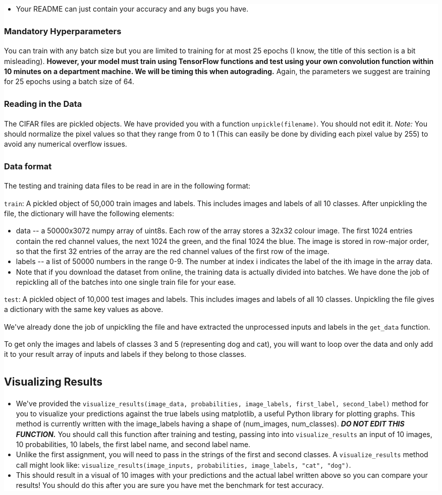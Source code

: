 - Your README can just contain your accuracy and any bugs you have.

### Mandatory Hyperparameters
You can train with any batch size but you are limited to training for at most 25 epochs (I know, the title of this section is a bit misleading). **However, your model must train using TensorFlow functions and test using your own convolution function within 10 minutes on a department machine. We will be timing this when autograding.** Again, the parameters we suggest are training for 25 epochs using a batch size of 64.

### Reading in the Data
The CIFAR files are pickled objects. We have provided you with a function `unpickle(filename)`. You should not edit it. *Note:* You should normalize the pixel values so that they range from 0 to 1
(This can easily be done by dividing each pixel value by 255) to avoid any numerical overflow issues.

### Data format
The testing and training data files to be read in are in the following format:

`train`: A pickled object of 50,000 train images and labels. This includes images and labels of all 10 classes. After unpickling the file, the dictionary will have the following elements:
- data -- a 50000x3072 numpy array of uint8s. Each row of the array stores a 32x32 colour image. The first 1024 entries contain the red channel values, the next 1024 the green, and the final 1024 the blue. The image is stored in row-major order, so that the first 32 entries of the array are the red channel values of the first row of the image.
- labels -- a list of 50000 numbers in the range 0-9. The number at index i indicates the label of the ith image in the array data.
- Note that if you download the dataset from online, the training data is actually divided into batches. We have done the job of repickling all of the batches into one single train file for your ease.

`test`: A pickled object of 10,000 test images and labels. This includes images and labels of all 10 classes. Unpickling the file gives a dictionary with the same key values as above.

We've already done the job of unpickling the file and have extracted the unprocessed inputs and labels in the `get_data` function.

To get only the images and labels of classes 3 and 5 (representing dog and cat), you will want to loop over the data and only add it to your result array of inputs and labels if they belong to those classes.

## Visualizing Results
- We've provided the `visualize_results(image_data, probabilities, image_labels, first_label, second_label)` method for you to visualize your predictions against the true labels using matplotlib, a useful Python library for plotting graphs. This method is currently written with the image_labels having a shape of (num_images, num_classes). **<em>DO NOT EDIT THIS FUNCTION.</em>** You should call this function after training and testing, passing into into `visualize_results` an input of 10 images, 10 probabilities, 10 labels, the first label name, and second label name. 
- Unlike the first assignment, you will need to pass in the strings of the first and second classes. A `visualize_results` method call might look like: `visualize_results(image_inputs, probabilities, image_labels, "cat", "dog")`. 
- This should result in a visual of 10 images with your predictions and the actual label written above so you can compare your results! You should do this after you are sure you have met the benchmark for test accuracy.
